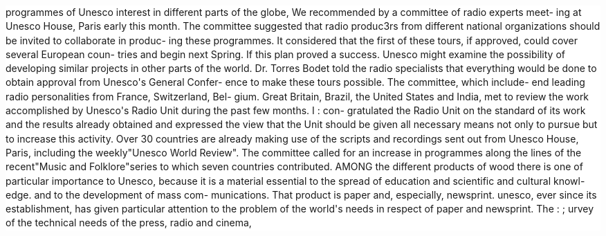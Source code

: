 programmes of Unesco
interest in different parts of the
globe, We recommended by a
committee of radio experts meet-
ing at Unesco House, Paris early
this month.
The committee suggested that
radio produc3rs from different
national organizations should be
invited to collaborate in produc-
ing these programmes.
It considered that the first of
these tours, if approved, could
cover several European coun-
tries and begin next Spring. If
this plan proved a success.
Unesco might examine the
possibility of developing similar
projects in other parts of the
world.
Dr. Torres Bodet told the
radio specialists that everything
would be done to obtain approval
from Unesco's General Confer-
ence to make these tours
possible.
The committee, which include-
end leading radio personalities
from France, Switzerland, Bel-
gium. Great Britain, Brazil, the
United States and India, met to
review the work accomplished
by Unesco's Radio Unit during
the past few months. I : con-
gratulated the Radio Unit on
the standard of its work and the
results already obtained and
expressed the view that the Unit
should be given all necessary
means not only to pursue but to
increase this activity.
Over 30 countries are already
making use of the scripts and
recordings sent out from Unesco
House, Paris, including the
weekly"Unesco World Review".
The committee called for an
increase in programmes along
the lines of the recent"Music
and Folklore"series to which
seven countries contributed.
AMONG the different products of
wood there is one of particular
importance to Unesco, because it
is a material essential to the spread of
education and scientific and cultural knowl-
edge. and to the development of mass com-
munications. That product is paper and,
especially, newsprint.
unesco, ever since its establishment, has
given particular attention to the problem of
the world's needs in respect of paper and
newsprint. The : ; urvey of the technical
needs of the press, radio and cinema,